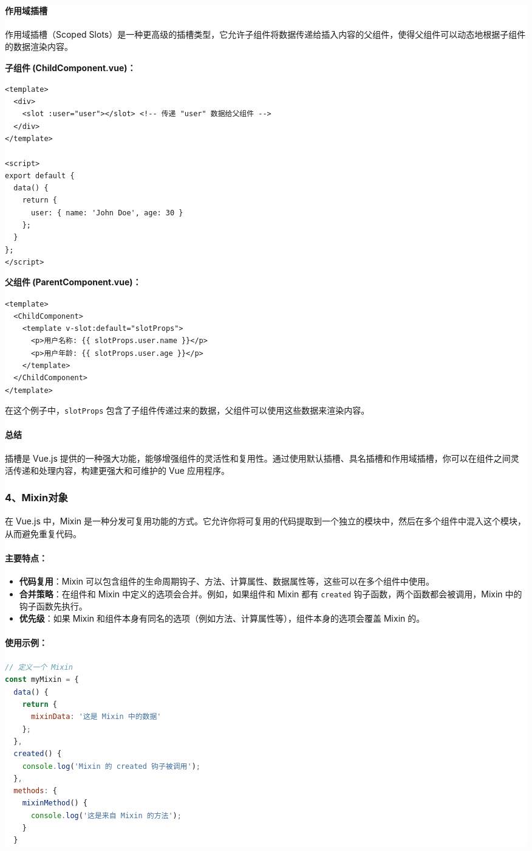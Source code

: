 #### 作用域插槽

作用域插槽（Scoped Slots）是一种更高级的插槽类型，它允许子组件将数据传递给插入内容的父组件，使得父组件可以动态地根据子组件的数据渲染内容。

**子组件 (ChildComponent.vue)：**
```vue
<template>
  <div>
    <slot :user="user"></slot> <!-- 传递 "user" 数据给父组件 -->
  </div>
</template>

<script>
export default {
  data() {
    return {
      user: { name: 'John Doe', age: 30 }
    };
  }
};
</script>
```

**父组件 (ParentComponent.vue)：**
```vue
<template>
  <ChildComponent>
    <template v-slot:default="slotProps">
      <p>用户名称: {{ slotProps.user.name }}</p>
      <p>用户年龄: {{ slotProps.user.age }}</p>
    </template>
  </ChildComponent>
</template>
```

在这个例子中，`slotProps` 包含了子组件传递过来的数据，父组件可以使用这些数据来渲染内容。

#### 总结

插槽是 Vue.js 提供的一种强大功能，能够增强组件的灵活性和复用性。通过使用默认插槽、具名插槽和作用域插槽，你可以在组件之间灵活传递和处理内容，构建更强大和可维护的 Vue 应用程序。

### 4、Mixin对象

在 Vue.js 中，Mixin 是一种分发可复用功能的方式。它允许你将可复用的代码提取到一个独立的模块中，然后在多个组件中混入这个模块，从而避免重复代码。

#### 主要特点：
- **代码复用**：Mixin 可以包含组件的生命周期钩子、方法、计算属性、数据属性等，这些可以在多个组件中使用。
- **合并策略**：在组件和 Mixin 中定义的选项会合并。例如，如果组件和 Mixin 都有 `created` 钩子函数，两个函数都会被调用，Mixin 中的钩子函数先执行。
- **优先级**：如果 Mixin 和组件本身有同名的选项（例如方法、计算属性等），组件本身的选项会覆盖 Mixin 的。

#### 使用示例：
```javascript
// 定义一个 Mixin
const myMixin = {
  data() {
    return {
      mixinData: '这是 Mixin 中的数据'
    };
  },
  created() {
    console.log('Mixin 的 created 钩子被调用');
  },
  methods: {
    mixinMethod() {
      console.log('这是来自 Mixin 的方法');
    }
  }
```